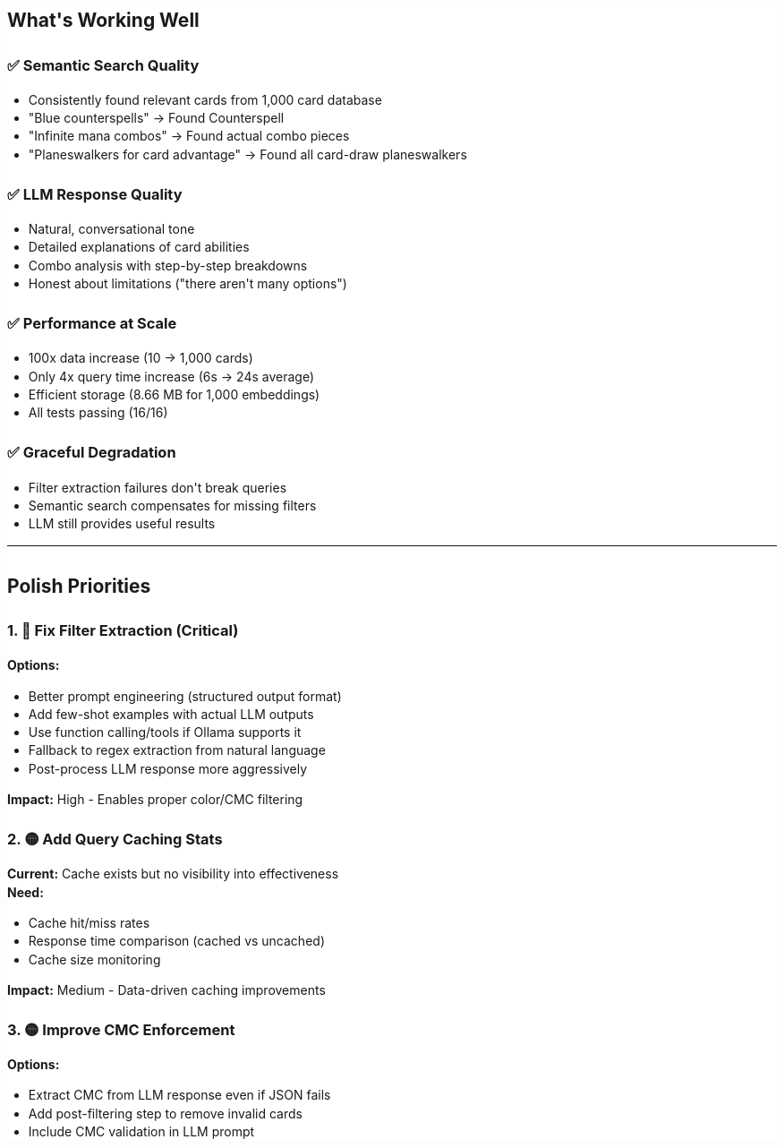 ## What's Working Well

### ✅ Semantic Search Quality
- Consistently found relevant cards from 1,000 card database
- "Blue counterspells" → Found Counterspell
- "Infinite mana combos" → Found actual combo pieces
- "Planeswalkers for card advantage" → Found all card-draw planeswalkers

### ✅ LLM Response Quality
- Natural, conversational tone
- Detailed explanations of card abilities
- Combo analysis with step-by-step breakdowns
- Honest about limitations ("there aren't many options")

### ✅ Performance at Scale
- 100x data increase (10 → 1,000 cards)
- Only 4x query time increase (6s → 24s average)
- Efficient storage (8.66 MB for 1,000 embeddings)
- All tests passing (16/16)

### ✅ Graceful Degradation
- Filter extraction failures don't break queries
- Semantic search compensates for missing filters
- LLM still provides useful results

---

## Polish Priorities

### 1. 🔴 Fix Filter Extraction (Critical)
**Options:**
- Better prompt engineering (structured output format)
- Add few-shot examples with actual LLM outputs
- Use function calling/tools if Ollama supports it
- Fallback to regex extraction from natural language
- Post-process LLM response more aggressively

**Impact:** High - Enables proper color/CMC filtering

### 2. 🟡 Add Query Caching Stats
**Current:** Cache exists but no visibility into effectiveness  
**Need:** 
- Cache hit/miss rates
- Response time comparison (cached vs uncached)
- Cache size monitoring

**Impact:** Medium - Data-driven caching improvements

### 3. 🟡 Improve CMC Enforcement
**Options:**
- Extract CMC from LLM response even if JSON fails
- Add post-filtering step to remove invalid cards
- Include CMC validation in LLM prompt
